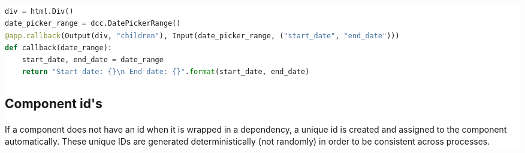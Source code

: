 ```python
div = html.Div()
date_picker_range = dcc.DatePickerRange()
@app.callback(Output(div, "children"), Input(date_picker_range, ("start_date", "end_date")))
def callback(date_range):
    start_date, end_date = date_range
    return "Start date: {}\n End date: {}".format(start_date, end_date)
```

## Component id's
If a component does not have an id when it is wrapped in a dependency, a unique id is created and assigned to the component automatically. These unique IDs are generated deterministically (not randomly) in order to be consistent across processes.
